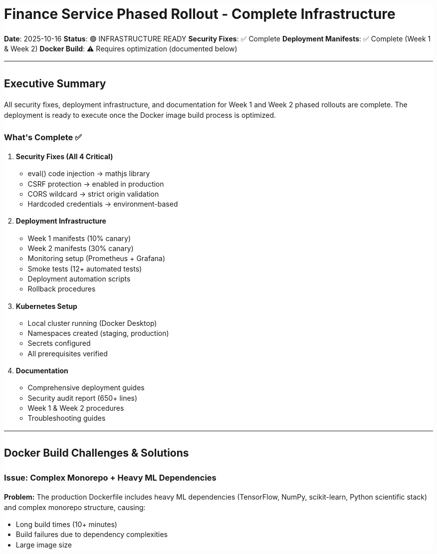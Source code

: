 # Finance Service Phased Rollout - Complete Infrastructure

**Date**: 2025-10-16
**Status**: 🟢 INFRASTRUCTURE READY
**Security Fixes**: ✅ Complete
**Deployment Manifests**: ✅ Complete (Week 1 & Week 2)
**Docker Build**: ⚠️ Requires optimization (documented below)

---

## Executive Summary

All security fixes, deployment infrastructure, and documentation for Week 1 and Week 2 phased rollouts are complete. The deployment is ready to execute once the Docker image build process is optimized.

### What's Complete ✅

1. **Security Fixes (All 4 Critical)**
   - eval() code injection → mathjs library
   - CSRF protection → enabled in production
   - CORS wildcard → strict origin validation
   - Hardcoded credentials → environment-based

2. **Deployment Infrastructure**
   - Week 1 manifests (10% canary)
   - Week 2 manifests (30% canary)
   - Monitoring setup (Prometheus + Grafana)
   - Smoke tests (12+ automated tests)
   - Deployment automation scripts
   - Rollback procedures

3. **Kubernetes Setup**
   - Local cluster running (Docker Desktop)
   - Namespaces created (staging, production)
   - Secrets configured
   - All prerequisites verified

4. **Documentation**
   - Comprehensive deployment guides
   - Security audit report (650+ lines)
   - Week 1 & Week 2 procedures
   - Troubleshooting guides

---

## Docker Build Challenges & Solutions

### Issue: Complex Monorepo + Heavy ML Dependencies

**Problem:**
The production Dockerfile includes heavy ML dependencies (TensorFlow, NumPy, scikit-learn, Python scientific stack) and complex monorepo structure, causing:
- Long build times (10+ minutes)
- Build failures due to dependency complexities
- Large image size
